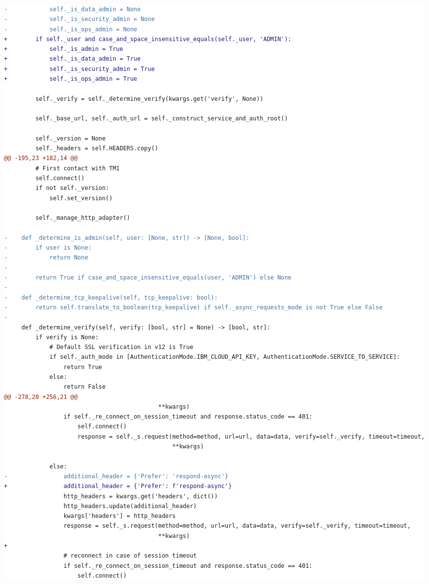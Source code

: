 ```diff
-            self._is_data_admin = None
-            self._is_security_admin = None
-            self._is_ops_admin = None
+        if self._user and case_and_space_insensitive_equals(self._user, 'ADMIN'):
+            self._is_admin = True
+            self._is_data_admin = True
+            self._is_security_admin = True
+            self._is_ops_admin = True
 
         self._verify = self._determine_verify(kwargs.get('verify', None))
 
         self._base_url, self._auth_url = self._construct_service_and_auth_root()
 
         self._version = None
         self._headers = self.HEADERS.copy()
@@ -195,23 +182,14 @@
         # First contact with TM1
         self.connect()
         if not self._version:
             self.set_version()
 
         self._manage_http_adapter()
 
-    def _determine_is_admin(self, user: [None, str]) -> [None, bool]:
-        if user is None:
-            return None
-
-        return True if case_and_space_insensitive_equals(user, 'ADMIN') else None
-
-    def _determine_tcp_keepalive(self, tcp_keepalive: bool):
-        return self.translate_to_boolean(tcp_keepalive) if self._async_requests_mode is not True else False
-
     def _determine_verify(self, verify: [bool, str] = None) -> [bool, str]:
         if verify is None:
             # Default SSL verification in v12 is True
             if self._auth_mode in [AuthenticationMode.IBM_CLOUD_API_KEY, AuthenticationMode.SERVICE_TO_SERVICE]:
                 return True
             else:
                 return False
@@ -278,20 +256,21 @@
                                            **kwargs)
                 if self._re_connect_on_session_timeout and response.status_code == 401:
                     self.connect()
                     response = self._s.request(method=method, url=url, data=data, verify=self._verify, timeout=timeout,
                                                **kwargs)
 
             else:
-                additional_header = {'Prefer': 'respond-async'}
+                additional_header = {'Prefer': f'respond-async'}
                 http_headers = kwargs.get('headers', dict())
                 http_headers.update(additional_header)
                 kwargs['headers'] = http_headers
                 response = self._s.request(method=method, url=url, data=data, verify=self._verify, timeout=timeout,
                                            **kwargs)
+
                 # reconnect in case of session timeout
                 if self._re_connect_on_session_timeout and response.status_code == 401:
                     self.connect()
```